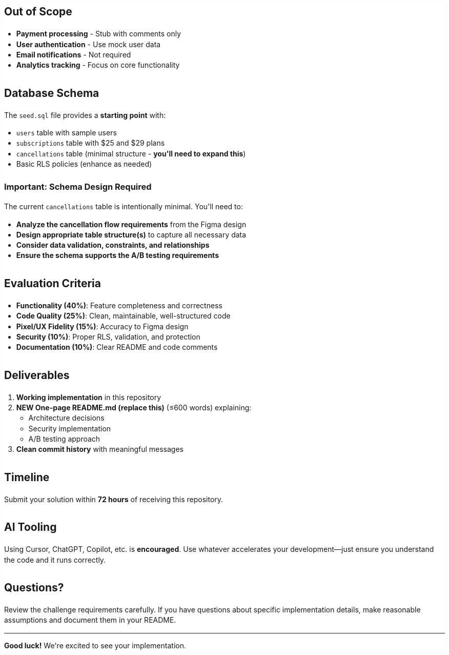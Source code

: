 ## Out of Scope

- **Payment processing** - Stub with comments only
- **User authentication** - Use mock user data
- **Email notifications** - Not required
- **Analytics tracking** - Focus on core functionality

## Database Schema

The `seed.sql` file provides a **starting point** with:
- `users` table with sample users
- `subscriptions` table with $25 and $29 plans
- `cancellations` table (minimal structure - **you'll need to expand this**)
- Basic RLS policies (enhance as needed)

### Important: Schema Design Required

The current `cancellations` table is intentionally minimal. You'll need to:
- **Analyze the cancellation flow requirements** from the Figma design
- **Design appropriate table structure(s)** to capture all necessary data
- **Consider data validation, constraints, and relationships**
- **Ensure the schema supports the A/B testing requirements**

## Evaluation Criteria

- **Functionality (40%)**: Feature completeness and correctness
- **Code Quality (25%)**: Clean, maintainable, well-structured code
- **Pixel/UX Fidelity (15%)**: Accuracy to Figma design
- **Security (10%)**: Proper RLS, validation, and protection
- **Documentation (10%)**: Clear README and code comments

## Deliverables

1. **Working implementation** in this repository
2. **NEW One-page README.md (replace this)** (≤600 words) explaining:
   - Architecture decisions
   - Security implementation
   - A/B testing approach
3. **Clean commit history** with meaningful messages

## Timeline

Submit your solution within **72 hours** of receiving this repository.

## AI Tooling

Using Cursor, ChatGPT, Copilot, etc. is **encouraged**. Use whatever accelerates your development—just ensure you understand the code and it runs correctly.

## Questions?

Review the challenge requirements carefully. If you have questions about specific implementation details, make reasonable assumptions and document them in your README.

---

**Good luck!** We're excited to see your implementation.
